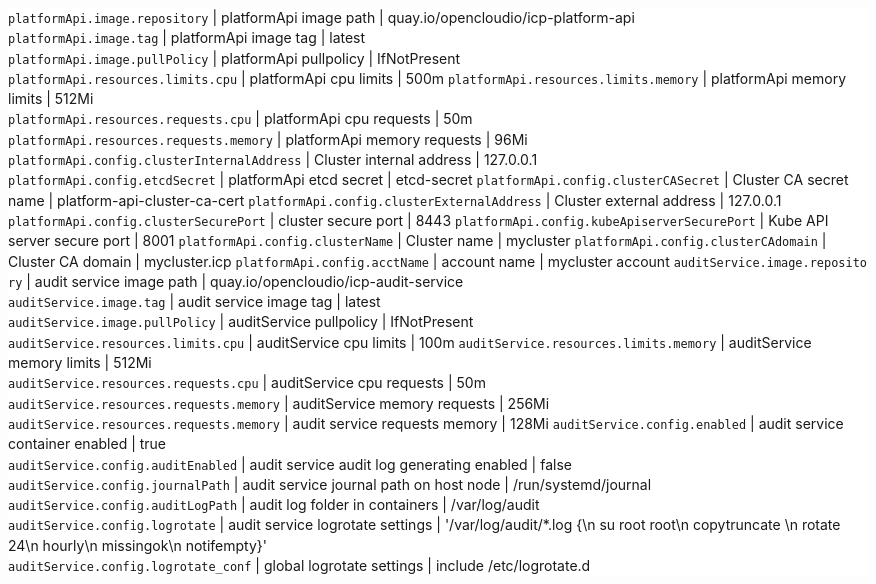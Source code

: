 `platformApi.image.repository`                   | platformApi image path                                    | quay.io/opencloudio/icp-platform-api   
`platformApi.image.tag`                          | platformApi image tag                                     | latest              
`platformApi.image.pullPolicy`                   | platformApi pullpolicy                                    | IfNotPresent        
`platformApi.resources.limits.cpu`               | platformApi cpu limits                                    | 500m
`platformApi.resources.limits.memory`            | platformApi memory limits                                 | 512Mi               
`platformApi.resources.requests.cpu`             | platformApi cpu requests                                  | 50m                 
`platformApi.resources.requests.memory`          | platformApi memory requests                               | 96Mi     
`platformApi.config.clusterInternalAddress`      | Cluster internal address                                  | 127.0.0.1   
`platformApi.config.etcdSecret`                  | platformApi etcd secret                                   | etcd-secret
`platformApi.config.clusterCASecret`             | Cluster CA secret name                                    | platform-api-cluster-ca-cert 
`platformApi.config.clusterExternalAddress`      | Cluster external address                                  | 127.0.0.1   
`platformApi.config.clusterSecurePort`           | cluster secure port                                       | 8443
`platformApi.config.kubeApiserverSecurePort`     | Kube API server secure port                               | 8001 
`platformApi.config.clusterName`                 | Cluster name                                              | mycluster 
`platformApi.config.clusterCAdomain`             | Cluster CA domain                                         | mycluster.icp
`platformApi.config.acctName`                    | account name                                              | mycluster account 
`auditService.image.repository`                  | audit service image path                                  | quay.io/opencloudio/icp-audit-service   
`auditService.image.tag`                         | audit service image tag                                   | latest             
`auditService.image.pullPolicy`                  | auditService pullpolicy                                   | IfNotPresent    
`auditService.resources.limits.cpu`              | auditService cpu limits                                   | 100m
`auditService.resources.limits.memory`           | auditService memory limits                                | 512Mi               
`auditService.resources.requests.cpu`            | auditService cpu requests                                 | 50m                 
`auditService.resources.requests.memory`         | auditService memory requests                              | 256Mi  
`auditService.resources.requests.memory`         | audit service requests memory                             | 128Mi 
`auditService.config.enabled`                    | audit service container enabled                           | true        
`auditService.config.auditEnabled`               | audit service audit log generating enabled                | false           
`auditService.config.journalPath`                | audit service journal path on host node                   | /run/systemd/journal       
`auditService.config.auditLogPath`               | audit log folder in containers                            | /var/log/audit     
`auditService.config.logrotate`                  | audit service logrotate settings                          | '/var/log/audit/*.log {\n su root root\n copytruncate \n rotate 24\n hourly\n missingok\n notifempty}'                                  
`auditService.config.logrotate_conf`             | global logrotate settings                                 | include /etc/logrotate.d           
